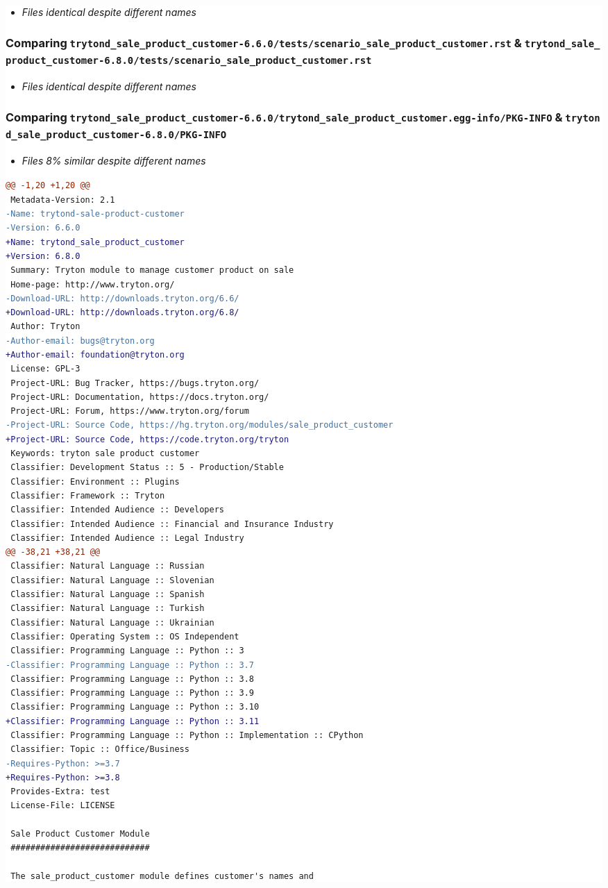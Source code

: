  * *Files identical despite different names*

### Comparing `trytond_sale_product_customer-6.6.0/tests/scenario_sale_product_customer.rst` & `trytond_sale_product_customer-6.8.0/tests/scenario_sale_product_customer.rst`

 * *Files identical despite different names*

### Comparing `trytond_sale_product_customer-6.6.0/trytond_sale_product_customer.egg-info/PKG-INFO` & `trytond_sale_product_customer-6.8.0/PKG-INFO`

 * *Files 8% similar despite different names*

```diff
@@ -1,20 +1,20 @@
 Metadata-Version: 2.1
-Name: trytond-sale-product-customer
-Version: 6.6.0
+Name: trytond_sale_product_customer
+Version: 6.8.0
 Summary: Tryton module to manage customer product on sale
 Home-page: http://www.tryton.org/
-Download-URL: http://downloads.tryton.org/6.6/
+Download-URL: http://downloads.tryton.org/6.8/
 Author: Tryton
-Author-email: bugs@tryton.org
+Author-email: foundation@tryton.org
 License: GPL-3
 Project-URL: Bug Tracker, https://bugs.tryton.org/
 Project-URL: Documentation, https://docs.tryton.org/
 Project-URL: Forum, https://www.tryton.org/forum
-Project-URL: Source Code, https://hg.tryton.org/modules/sale_product_customer
+Project-URL: Source Code, https://code.tryton.org/tryton
 Keywords: tryton sale product customer
 Classifier: Development Status :: 5 - Production/Stable
 Classifier: Environment :: Plugins
 Classifier: Framework :: Tryton
 Classifier: Intended Audience :: Developers
 Classifier: Intended Audience :: Financial and Insurance Industry
 Classifier: Intended Audience :: Legal Industry
@@ -38,21 +38,21 @@
 Classifier: Natural Language :: Russian
 Classifier: Natural Language :: Slovenian
 Classifier: Natural Language :: Spanish
 Classifier: Natural Language :: Turkish
 Classifier: Natural Language :: Ukrainian
 Classifier: Operating System :: OS Independent
 Classifier: Programming Language :: Python :: 3
-Classifier: Programming Language :: Python :: 3.7
 Classifier: Programming Language :: Python :: 3.8
 Classifier: Programming Language :: Python :: 3.9
 Classifier: Programming Language :: Python :: 3.10
+Classifier: Programming Language :: Python :: 3.11
 Classifier: Programming Language :: Python :: Implementation :: CPython
 Classifier: Topic :: Office/Business
-Requires-Python: >=3.7
+Requires-Python: >=3.8
 Provides-Extra: test
 License-File: LICENSE
 
 Sale Product Customer Module
 ############################
 
 The sale_product_customer module defines customer's names and
```